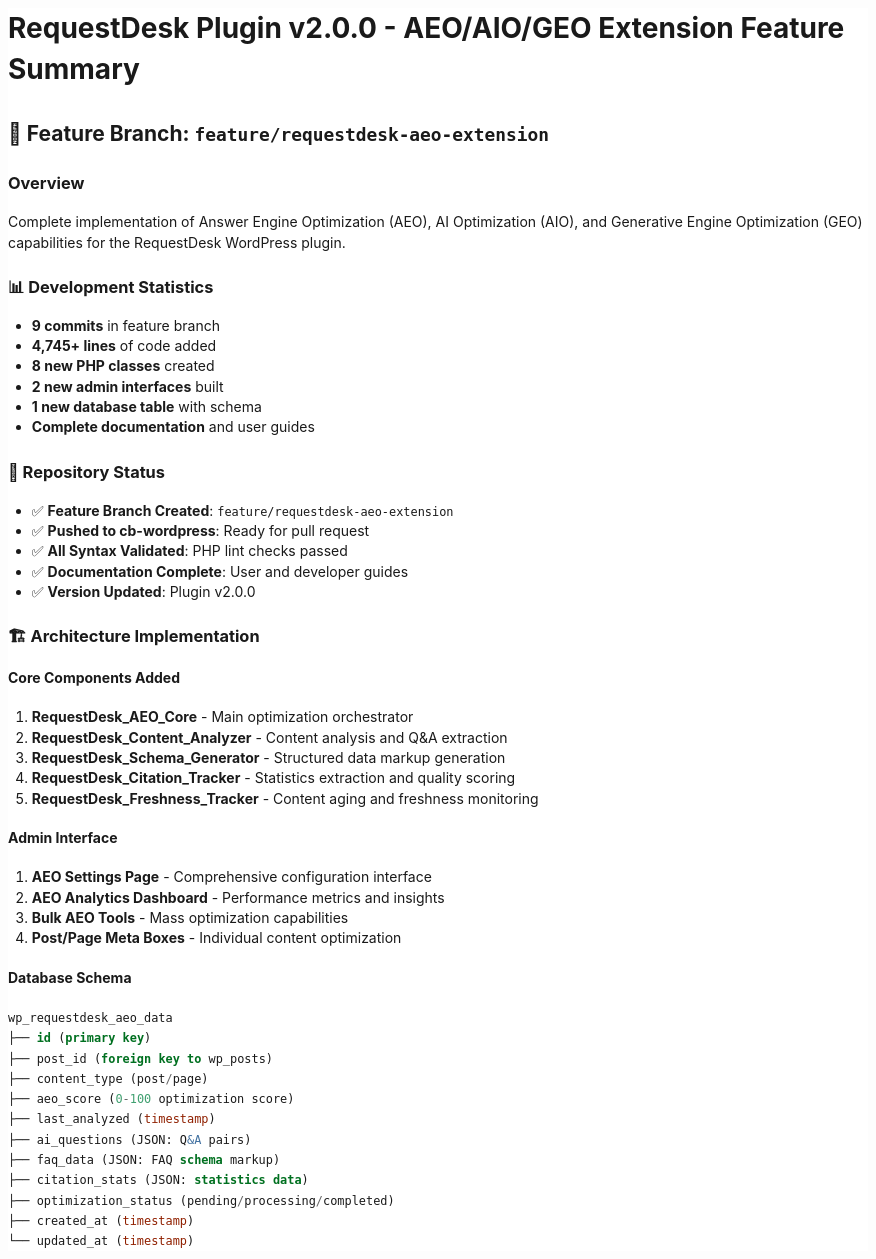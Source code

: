 # RequestDesk Plugin v2.0.0 - AEO/AIO/GEO Extension Feature Summary

## 🚀 Feature Branch: `feature/requestdesk-aeo-extension`

### Overview
Complete implementation of Answer Engine Optimization (AEO), AI Optimization (AIO), and Generative Engine Optimization (GEO) capabilities for the RequestDesk WordPress plugin.

### 📊 Development Statistics
- **9 commits** in feature branch
- **4,745+ lines** of code added
- **8 new PHP classes** created
- **2 new admin interfaces** built
- **1 new database table** with schema
- **Complete documentation** and user guides

### 🔗 Repository Status
- ✅ **Feature Branch Created**: `feature/requestdesk-aeo-extension`
- ✅ **Pushed to cb-wordpress**: Ready for pull request
- ✅ **All Syntax Validated**: PHP lint checks passed
- ✅ **Documentation Complete**: User and developer guides
- ✅ **Version Updated**: Plugin v2.0.0

### 🏗️ Architecture Implementation

#### Core Components Added
1. **RequestDesk_AEO_Core** - Main optimization orchestrator
2. **RequestDesk_Content_Analyzer** - Content analysis and Q&A extraction
3. **RequestDesk_Schema_Generator** - Structured data markup generation
4. **RequestDesk_Citation_Tracker** - Statistics extraction and quality scoring
5. **RequestDesk_Freshness_Tracker** - Content aging and freshness monitoring

#### Admin Interface
1. **AEO Settings Page** - Comprehensive configuration interface
2. **AEO Analytics Dashboard** - Performance metrics and insights
3. **Bulk AEO Tools** - Mass optimization capabilities
4. **Post/Page Meta Boxes** - Individual content optimization

#### Database Schema
```sql
wp_requestdesk_aeo_data
├── id (primary key)
├── post_id (foreign key to wp_posts)
├── content_type (post/page)
├── aeo_score (0-100 optimization score)
├── last_analyzed (timestamp)
├── ai_questions (JSON: Q&A pairs)
├── faq_data (JSON: FAQ schema markup)
├── citation_stats (JSON: statistics data)
├── optimization_status (pending/processing/completed)
├── created_at (timestamp)
└── updated_at (timestamp)
```
